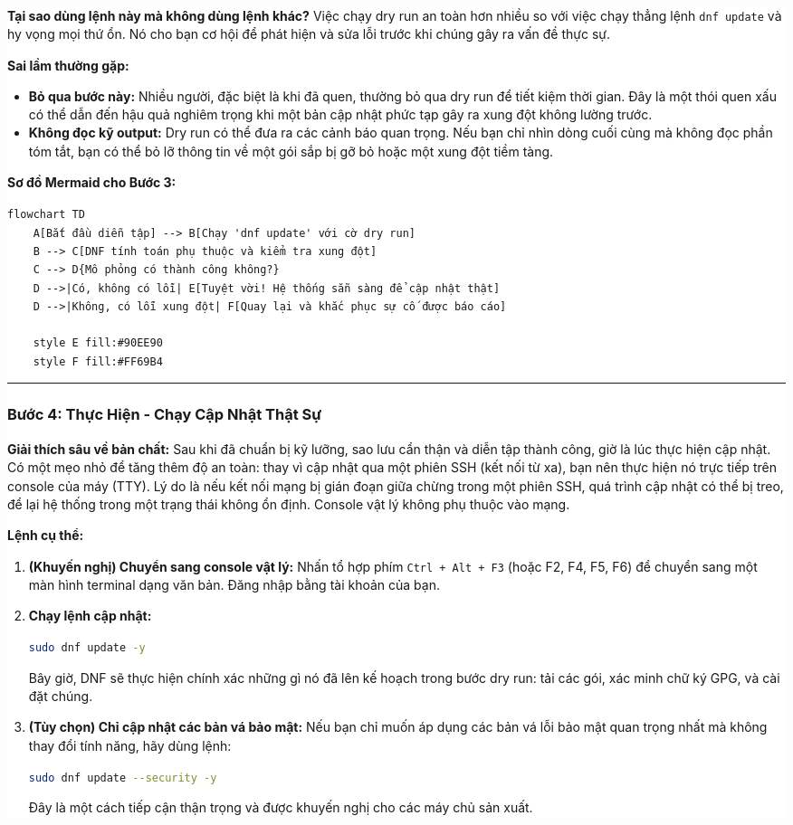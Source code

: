 **Tại sao dùng lệnh này mà không dùng lệnh khác?**
Việc chạy dry run an toàn hơn nhiều so với việc chạy thẳng lệnh `dnf update` và hy vọng mọi thứ ổn. Nó cho bạn cơ hội để phát hiện và sửa lỗi trước khi chúng gây ra vấn đề thực sự.

**Sai lầm thường gặp:**
*   **Bỏ qua bước này:** Nhiều người, đặc biệt là khi đã quen, thường bỏ qua dry run để tiết kiệm thời gian. Đây là một thói quen xấu có thể dẫn đến hậu quả nghiêm trọng khi một bản cập nhật phức tạp gây ra xung đột không lường trước.
*   **Không đọc kỹ output:** Dry run có thể đưa ra các cảnh báo quan trọng. Nếu bạn chỉ nhìn dòng cuối cùng mà không đọc phần tóm tắt, bạn có thể bỏ lỡ thông tin về một gói sắp bị gỡ bỏ hoặc một xung đột tiềm tàng.

**Sơ đồ Mermaid cho Bước 3:**

```mermaid
flowchart TD
    A[Bắt đầu diễn tập] --> B[Chạy 'dnf update' với cờ dry run]
    B --> C[DNF tính toán phụ thuộc và kiểm tra xung đột]
    C --> D{Mô phỏng có thành công không?}
    D -->|Có, không có lỗi| E[Tuyệt vời! Hệ thống sẵn sàng để cập nhật thật]
    D -->|Không, có lỗi xung đột| F[Quay lại và khắc phục sự cố được báo cáo]

    style E fill:#90EE90
    style F fill:#FF69B4
```
---
### **Bước 4: Thực Hiện - Chạy Cập Nhật Thật Sự**

**Giải thích sâu về bản chất:** Sau khi đã chuẩn bị kỹ lưỡng, sao lưu cẩn thận và diễn tập thành công, giờ là lúc thực hiện cập nhật. Có một mẹo nhỏ để tăng thêm độ an toàn: thay vì cập nhật qua một phiên SSH (kết nối từ xa), bạn nên thực hiện nó trực tiếp trên console của máy (TTY). Lý do là nếu kết nối mạng bị gián đoạn giữa chừng trong một phiên SSH, quá trình cập nhật có thể bị treo, để lại hệ thống trong một trạng thái không ổn định. Console vật lý không phụ thuộc vào mạng.

**Lệnh cụ thể:**

1.  **(Khuyến nghị) Chuyển sang console vật lý:**
    Nhấn tổ hợp phím `Ctrl + Alt + F3` (hoặc F2, F4, F5, F6) để chuyển sang một màn hình terminal dạng văn bản. Đăng nhập bằng tài khoản của bạn.

2.  **Chạy lệnh cập nhật:**
    ```bash
    sudo dnf update -y
    ```
    Bây giờ, DNF sẽ thực hiện chính xác những gì nó đã lên kế hoạch trong bước dry run: tải các gói, xác minh chữ ký GPG, và cài đặt chúng.

3.  **(Tùy chọn) Chỉ cập nhật các bản vá bảo mật:**
    Nếu bạn chỉ muốn áp dụng các bản vá lỗi bảo mật quan trọng nhất mà không thay đổi tính năng, hãy dùng lệnh:
    ```bash
    sudo dnf update --security -y
    ```
    Đây là một cách tiếp cận thận trọng và được khuyến nghị cho các máy chủ sản xuất.
